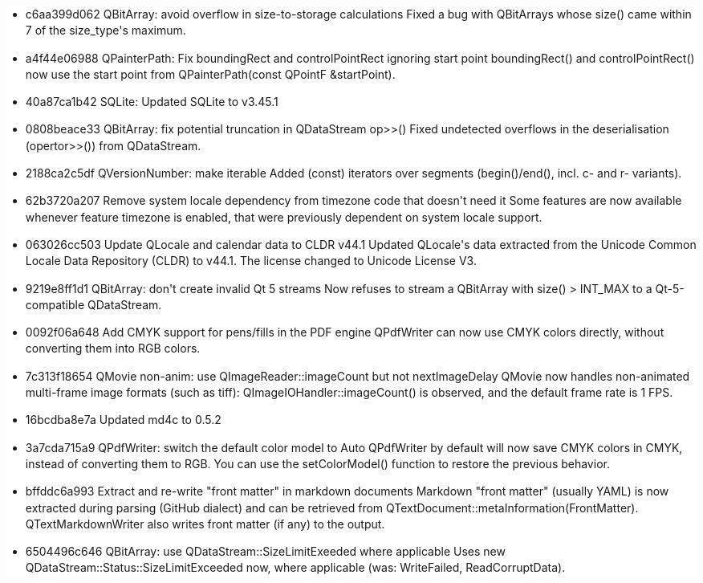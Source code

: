 * c6aa399d062 QBitArray: avoid overflow in size-to-storage calculations
Fixed a bug with QBitArrays whose size() came within 7 of the
size_type's maximum.

* a4f44e06988 QPainterPath: Fix boundingRect and controlPointRect
ignoring start point
boundingRect() and controlPointRect() now use the start point from
QPainterPath(const QPointF &startPoint).

* 40a87ca1b42 SQLite: Updated SQLite to v3.45.1

* 0808beace33 QBitArray: fix potential truncation in QDataStream op>>()
Fixed undetected overflows in the deserialisation (opertor>>()) from
QDataStream.

* 2188ca2c5df QVersionNumber: make iterable
Added (const) iterators over segments (begin()/end(), incl. c- and r-
variants).

* 62b3720a207 Remove system locale dependency from timezone code that
doesn't need it
Some features are now available whenever feature timezone is enabled,
that were previously dependent on system locale support.

* 063026cc503 Update QLocale and calendar data to CLDR v44.1
Updated QLocale's data extracted from the Unicode Common Locale Data
Repository (CLDR) to v44.1. The license changed to Unicode License V3.

* 9219e8ff1d1 QBitArray: don't create invalid Qt 5 streams
Now refuses to stream a QBitArray with size() > INT_MAX to a
Qt-5-compatible QDataStream.

* 0092f06a648 Add CMYK support for pens/fills in the PDF engine
QPdfWriter can now use CMYK colors directly, without converting them
into RGB colors.

* 7c313f18654 QMovie non-anim: use QImageReader::imageCount but not
nextImageDelay
QMovie now handles non-animated multi-frame image formats (such as
tiff): QImageIOHandler::imageCount() is observed, and the default frame
rate is 1 FPS.

* 16bcdba8e7a Updated md4c to 0.5.2

* 3a7cda715a9 QPdfWriter: switch the default color model to Auto
QPdfWriter by default will now save CMYK colors in CMYK, instead of
converting them to RGB. You can use the setColorModel() function to
restore the previous behavior.

* bffddc6a993 Extract and re-write "front matter" in markdown documents
Markdown "front matter" (usually YAML) is now extracted during parsing
(GitHub dialect) and can be retrieved from
QTextDocument::metaInformation(FrontMatter). QTextMarkdownWriter also
writes front matter (if any) to the output.

* 6504496c646 QBitArray: use QDataStream::SizeLimitExeeded where
applicable
Uses new QDataStream::Status::SizeLimitExceeded now, where applicable
(was: WriteFailed, ReadCorruptData).
